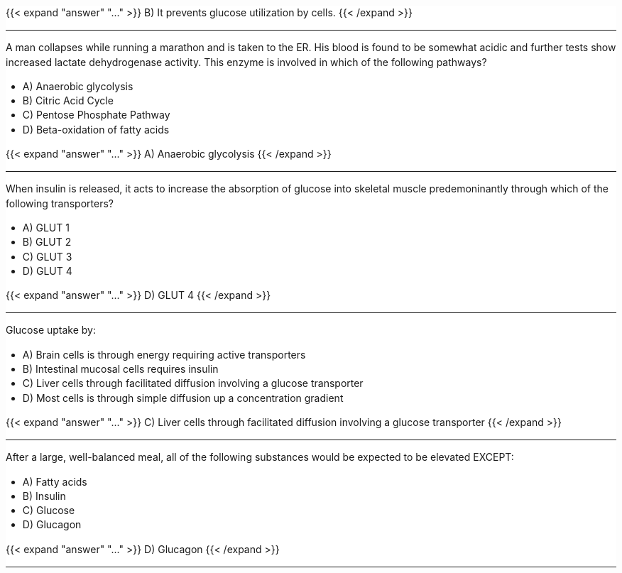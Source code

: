 {{< expand "answer" "..." >}}
B) It prevents glucose utilization by cells.
{{< /expand >}}

---

A man collapses while running a marathon and is taken to the ER. His blood is found to be somewhat acidic and further tests show increased lactate dehydrogenase activity. This enzyme is involved in which of the following pathways?

* A) Anaerobic glycolysis
* B) Citric Acid Cycle
* C) Pentose Phosphate Pathway
* D) Beta-oxidation of fatty acids

{{< expand "answer" "..." >}}
A) Anaerobic glycolysis
{{< /expand >}}

---

When insulin is released, it acts to increase the absorption of glucose into skeletal muscle predemoninantly through which of the following transporters?

* A) GLUT 1
* B) GLUT 2
* C) GLUT 3
* D) GLUT 4

{{< expand "answer" "..." >}}
D) GLUT 4
{{< /expand >}}

---

Glucose uptake by:

* A) Brain cells is through energy requiring active transporters
* B) Intestinal mucosal cells requires insulin
* C) Liver cells through facilitated diffusion involving a glucose transporter
* D) Most cells is through simple diffusion up a concentration gradient

{{< expand "answer" "..." >}}
C) Liver cells through facilitated diffusion involving a glucose transporter
{{< /expand >}}

---

After a large, well-balanced meal, all of the following substances would be expected to be elevated EXCEPT:

* A) Fatty acids
* B) Insulin
* C) Glucose
* D) Glucagon

{{< expand "answer" "..." >}}
D) Glucagon
{{< /expand >}}

---